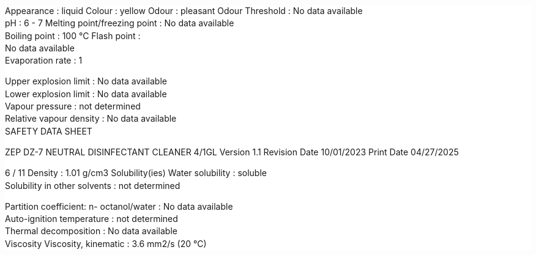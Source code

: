 Appearance 
: liquid 
Colour 
:  yellow 
Odour 
:  pleasant 
Odour Threshold 
:  No data available  
pH 
: 6 - 7 
Melting point/freezing point 
: No data available  
Boiling point 
: 100 °C 
Flash point 
:  
No data available  
Evaporation rate 
:  1 
 
Upper explosion limit 
: No data available  
Lower explosion limit 
: No data available  
Vapour pressure 
: not determined  
Relative vapour density 
: No data available  
SAFETY DATA SHEET 
 
ZEP DZ-7 NEUTRAL DISINFECTANT CLEANER 4/1GL 
Version 1.1 
Revision Date 10/01/2023 
Print Date 04/27/2025  
 
 
6 / 11 
Density 
: 1.01 g/cm3 
Solubility(ies) 
Water solubility 
: soluble  
Solubility in other solvents 
: not determined 
 
Partition coefficient: n-
octanol/water 
: No data available  
Auto-ignition temperature 
: not determined  
Thermal decomposition 
:  No data available  
Viscosity 
Viscosity, kinematic 
: 3.6 mm2/s (20 °C) 
 
